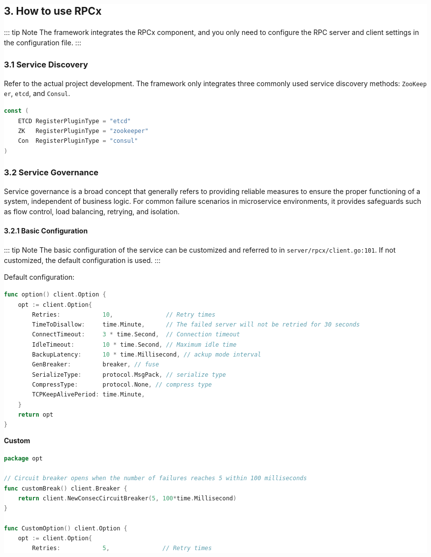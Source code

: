 ## 3. How to use RPCx
::: tip Note
The framework integrates the RPCx component, and you only need to configure the RPC server and client settings in the
configuration file.
:::

### 3.1 Service Discovery
Refer to the actual project development. The framework only integrates three commonly used service discovery methods:
`ZooKeeper`, `etcd`, and `Consul`.
```go
const (
	ETCD RegisterPluginType = "etcd"
	ZK   RegisterPluginType = "zookeeper"
	Con  RegisterPluginType = "consul"
)
```

### 3.2 Service Governance
Service governance is a broad concept that generally refers to providing reliable measures to ensure the proper
functioning of a system, independent of business logic. For common failure scenarios in microservice environments,
it provides safeguards such as flow control, load balancing, retrying, and isolation.

#### 3.2.1 Basic Configuration
::: tip Note
The basic configuration of the service can be customized and referred to in `server/rpcx/client.go:101`.
If not customized, the default configuration is used.
:::

Default configuration:
```go
func option() client.Option {
	opt := client.Option{
		Retries:            10,               // Retry times
		TimeToDisallow:     time.Minute,      // The failed server will not be retried for 30 seconds
		ConnectTimeout:     3 * time.Second,  // Connection timeout
		IdleTimeout:        10 * time.Second, // Maximum idle time
		BackupLatency:      10 * time.Millisecond, // ackup mode interval
		GenBreaker:         breaker, // fuse
		SerializeType:      protocol.MsgPack, // serialize type
		CompressType:       protocol.None, // compress type
		TCPKeepAlivePeriod: time.Minute, 
	}
	return opt
}
```
**Custom**
```go
package opt

// Circuit breaker opens when the number of failures reaches 5 within 100 milliseconds
func customBreak() client.Breaker {
	return client.NewConsecCircuitBreaker(5, 100*time.Millisecond)
}

func CustomOption() client.Option {
	opt := client.Option{
		Retries:            5,               // Retry times
```